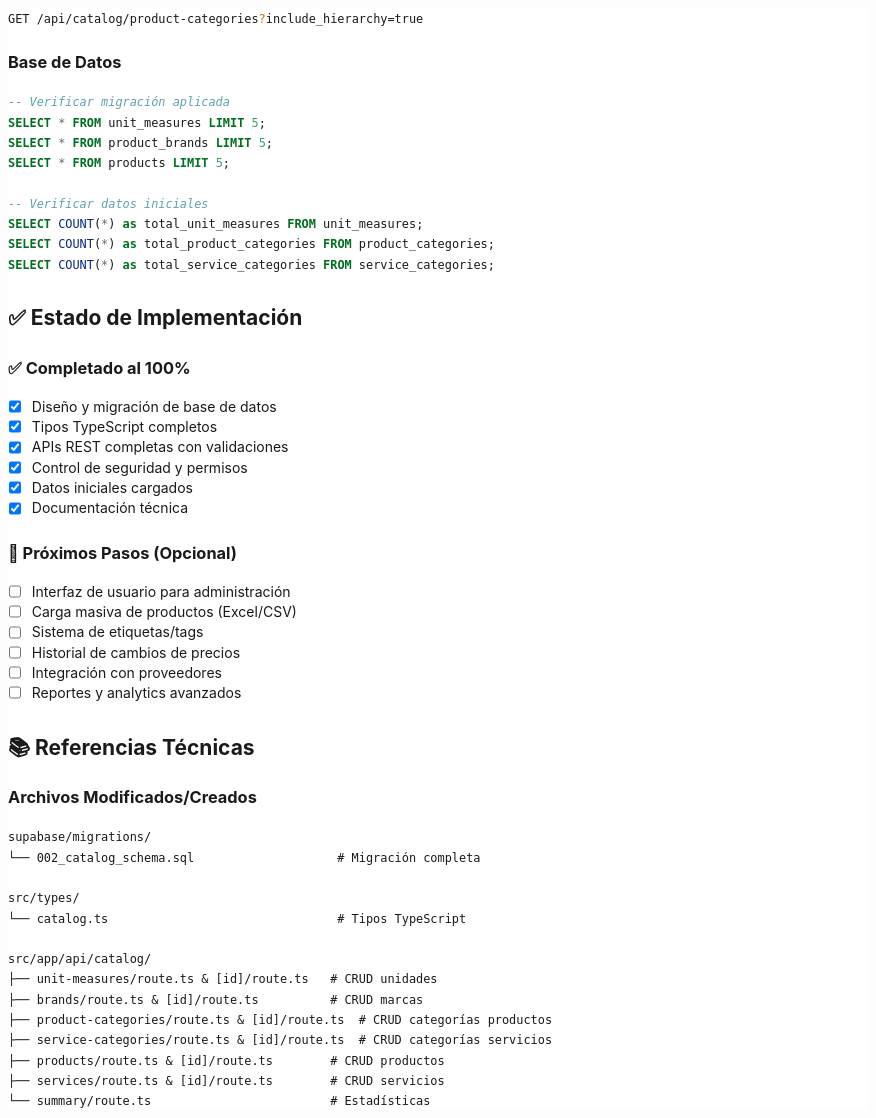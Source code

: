 ```bash
GET /api/catalog/product-categories?include_hierarchy=true
```

### Base de Datos
```sql
-- Verificar migración aplicada
SELECT * FROM unit_measures LIMIT 5;
SELECT * FROM product_brands LIMIT 5;
SELECT * FROM products LIMIT 5;

-- Verificar datos iniciales
SELECT COUNT(*) as total_unit_measures FROM unit_measures;
SELECT COUNT(*) as total_product_categories FROM product_categories;
SELECT COUNT(*) as total_service_categories FROM service_categories;
```

## ✅ Estado de Implementación

### ✅ Completado al 100%
- [x] Diseño y migración de base de datos
- [x] Tipos TypeScript completos
- [x] APIs REST completas con validaciones
- [x] Control de seguridad y permisos
- [x] Datos iniciales cargados
- [x] Documentación técnica

### 🔄 Próximos Pasos (Opcional)
- [ ] Interfaz de usuario para administración
- [ ] Carga masiva de productos (Excel/CSV)
- [ ] Sistema de etiquetas/tags
- [ ] Historial de cambios de precios
- [ ] Integración con proveedores
- [ ] Reportes y analytics avanzados

## 📚 Referencias Técnicas

### Archivos Modificados/Creados
```
supabase/migrations/
└── 002_catalog_schema.sql                    # Migración completa

src/types/
└── catalog.ts                                # Tipos TypeScript

src/app/api/catalog/
├── unit-measures/route.ts & [id]/route.ts   # CRUD unidades
├── brands/route.ts & [id]/route.ts          # CRUD marcas
├── product-categories/route.ts & [id]/route.ts  # CRUD categorías productos
├── service-categories/route.ts & [id]/route.ts  # CRUD categorías servicios
├── products/route.ts & [id]/route.ts        # CRUD productos
├── services/route.ts & [id]/route.ts        # CRUD servicios
└── summary/route.ts                         # Estadísticas
```
